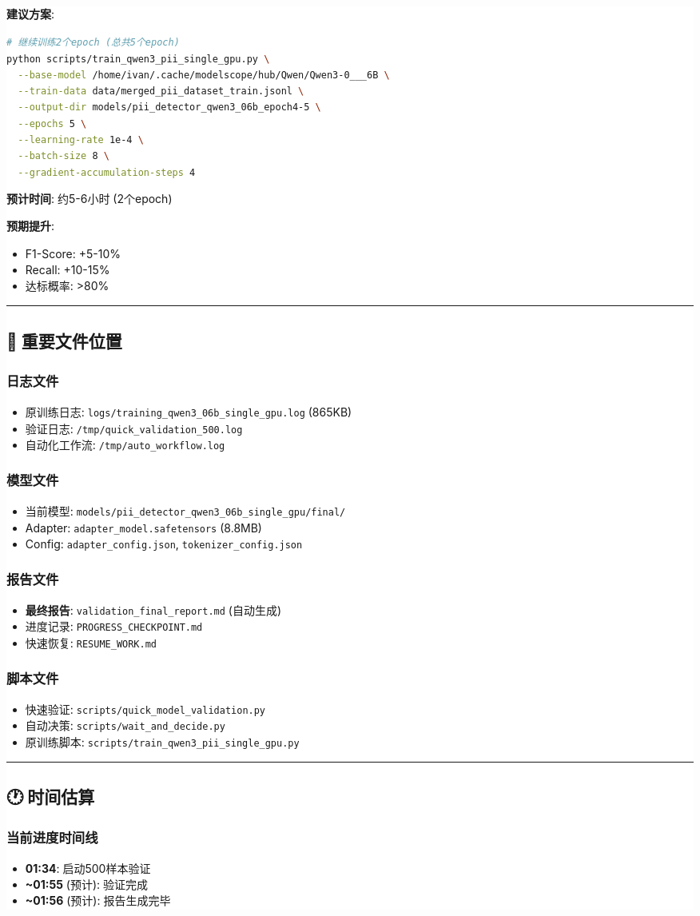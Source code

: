 **建议方案**:
```bash
# 继续训练2个epoch (总共5个epoch)
python scripts/train_qwen3_pii_single_gpu.py \
  --base-model /home/ivan/.cache/modelscope/hub/Qwen/Qwen3-0___6B \
  --train-data data/merged_pii_dataset_train.jsonl \
  --output-dir models/pii_detector_qwen3_06b_epoch4-5 \
  --epochs 5 \
  --learning-rate 1e-4 \
  --batch-size 8 \
  --gradient-accumulation-steps 4
```

**预计时间**: 约5-6小时 (2个epoch)

**预期提升**:
- F1-Score: +5-10%
- Recall: +10-15%
- 达标概率: >80%

---

## 📁 重要文件位置

### 日志文件
- 原训练日志: `logs/training_qwen3_06b_single_gpu.log` (865KB)
- 验证日志: `/tmp/quick_validation_500.log`
- 自动化工作流: `/tmp/auto_workflow.log`

### 模型文件
- 当前模型: `models/pii_detector_qwen3_06b_single_gpu/final/`
- Adapter: `adapter_model.safetensors` (8.8MB)
- Config: `adapter_config.json`, `tokenizer_config.json`

### 报告文件
- **最终报告**: `validation_final_report.md` (自动生成)
- 进度记录: `PROGRESS_CHECKPOINT.md`
- 快速恢复: `RESUME_WORK.md`

### 脚本文件
- 快速验证: `scripts/quick_model_validation.py`
- 自动决策: `scripts/wait_and_decide.py`
- 原训练脚本: `scripts/train_qwen3_pii_single_gpu.py`

---

## 🕐 时间估算

### 当前进度时间线
- **01:34**: 启动500样本验证
- **~01:55** (预计): 验证完成
- **~01:56** (预计): 报告生成完毕
